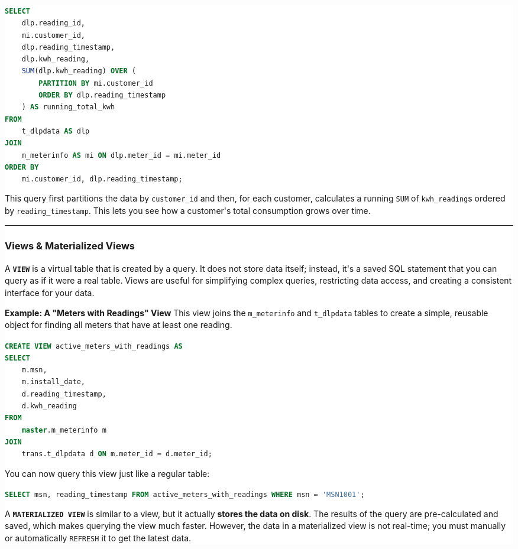```sql
SELECT
    dlp.reading_id,
    mi.customer_id,
    dlp.reading_timestamp,
    dlp.kwh_reading,
    SUM(dlp.kwh_reading) OVER (
        PARTITION BY mi.customer_id
        ORDER BY dlp.reading_timestamp
    ) AS running_total_kwh
FROM
    t_dlpdata AS dlp
JOIN
    m_meterinfo AS mi ON dlp.meter_id = mi.meter_id
ORDER BY
    mi.customer_id, dlp.reading_timestamp;
```

This query first partitions the data by `customer_id` and then, for each customer, calculates a running `SUM` of `kwh_reading`s ordered by `reading_timestamp`. This lets you see how a customer's total consumption grows over time.

-----

### **Views & Materialized Views**

A **`VIEW`** is a virtual table that is created by a query. It does not store data itself; instead, it's a saved SQL statement that you can query as if it were a real table. Views are useful for simplifying complex queries, restricting data access, and creating a consistent interface for your data.

**Example: A "Meters with Readings" View**
This view joins the `m_meterinfo` and `t_dlpdata` tables to create a simple, reusable object for finding all meters that have at least one reading.

```sql
CREATE VIEW active_meters_with_readings AS
SELECT
    m.msn,
    m.install_date,
    d.reading_timestamp,
    d.kwh_reading
FROM
    master.m_meterinfo m
JOIN
    trans.t_dlpdata d ON m.meter_id = d.meter_id;
```

You can now query this view just like a regular table:

```sql
SELECT msn, reading_timestamp FROM active_meters_with_readings WHERE msn = 'MSN1001';
```

A **`MATERIALIZED VIEW`** is similar to a view, but it actually **stores the data on disk**. The results of the query are pre-calculated and saved, which makes querying the view much faster. However, the data in a materialized view is not real-time; you must manually or automatically `REFRESH` it to get the latest data.

